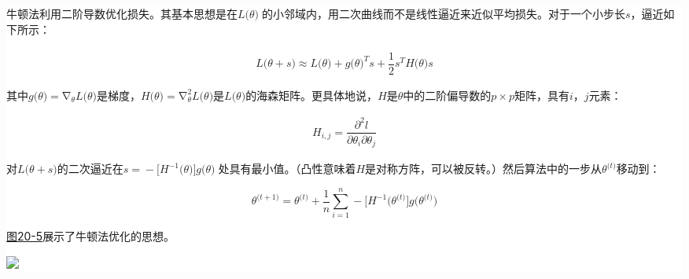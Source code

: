 牛顿法利用二阶导数优化损失。其基本思想是在<math><mi>L</mi> <mo stretchy="false">(</mo> <mi mathvariant="bold-italic">θ</mi> <mo stretchy="false">)</mo></math> 的小邻域内，用二次曲线而不是线性逼近来近似平均损失。对于一个小步长<math><mrow><mi mathvariant="bold">s</mi></mrow></math>，逼近如下所示：

<math display="block"><mtable columnalign="right" displaystyle="true" rowspacing="3pt"><mtr><mtd><mi>L</mi> <mo stretchy="false">(</mo> <mi mathvariant="bold-italic">θ</mi> <mo>+</mo> <mrow><mi mathvariant="bold">s</mi></mrow> <mo stretchy="false">)</mo> <mo>≈</mo> <mi>L</mi> <mo stretchy="false">(</mo> <mi mathvariant="bold-italic">θ</mi> <mo stretchy="false">)</mo> <mo>+</mo> <mi>g</mi> <mo stretchy="false">(</mo> <mi mathvariant="bold-italic">θ</mi> <msup><mo stretchy="false">)</mo> <mi>T</mi></msup> <mrow><mi mathvariant="bold">s</mi></mrow> <mo>+</mo> <mfrac><mn>1</mn> <mn>2</mn></mfrac> <msup><mrow><mi mathvariant="bold">s</mi></mrow> <mi>T</mi></msup> <mi>H</mi> <mo stretchy="false">(</mo> <mi mathvariant="bold-italic">θ</mi> <mo stretchy="false">)</mo> <mrow><mi mathvariant="bold">s</mi></mrow></mtd></mtr></mtable></math>

其中<math><mi>g</mi> <mo stretchy="false">(</mo> <mi mathvariant="bold-italic">θ</mi> <mo stretchy="false">)</mo> <mo>=</mo> <msub><mi mathvariant="normal">∇</mi> <mrow><mi>θ</mi></mrow></msub> <mi>L</mi> <mo stretchy="false">(</mo> <mi mathvariant="bold-italic">θ</mi> <mo stretchy="false">)</mo></math>是梯度，<math><mi>H</mi> <mo stretchy="false">(</mo> <mi mathvariant="bold-italic">θ</mi> <mo stretchy="false">)</mo> <mo>=</mo> <msubsup><mi mathvariant="normal">∇</mi> <mrow><mi>θ</mi></mrow> <mn>2</mn></msubsup> <mi>L</mi> <mo stretchy="false">(</mo> <mi mathvariant="bold-italic">θ</mi> <mo stretchy="false">)</mo></math>是<math><mi>L</mi> <mo stretchy="false">(</mo> <mi mathvariant="bold-italic">θ</mi> <mo stretchy="false">)</mo></math>的海森矩阵。更具体地说，<math><mi>H</mi></math>是<math><mi mathvariant="bold-italic">θ</mi></math>中的二阶偏导数的<math><mi>p</mi> <mo>×</mo> <mi>p</mi></math>矩阵，具有<math><mi>i</mi></math>，<math><mi>j</mi></math>元素：

<math display="block"><mtable columnalign="right" displaystyle="true" rowspacing="3pt"><mtr><mtd><msub><mi>H</mi> <mrow><mi>i</mi> <mo>,</mo> <mi>j</mi></mrow></msub> <mo>=</mo> <mfrac><mrow><msup><mi>∂</mi> <mn>2</mn></msup> <mrow><mi mathvariant="script">l</mi></mrow></mrow> <mrow><mi>∂</mi> <msub><mi>θ</mi> <mi>i</mi></msub> <mi>∂</mi> <msub><mi>θ</mi> <mi>j</mi></msub></mrow></mfrac></mtd></mtr></mtable></math>

对<math><mi>L</mi> <mo stretchy="false">(</mo> <mi mathvariant="bold-italic">θ</mi> <mo>+</mo> <mrow><mi mathvariant="bold">s</mi></mrow> <mo stretchy="false">)</mo></math>的二次逼近在<math><mrow><mi mathvariant="bold">s</mi></mrow> <mo>=</mo> <mo>−</mo> <mo stretchy="false">[</mo> <msup><mi>H</mi> <mrow><mo>−</mo> <mn>1</mn></mrow></msup> <mo stretchy="false">(</mo> <mi mathvariant="bold-italic">θ</mi> <mo stretchy="false">)</mo> <mo stretchy="false">]</mo> <mi>g</mi> <mo stretchy="false">(</mo> <mi mathvariant="bold-italic">θ</mi> <mo stretchy="false">)</mo></math> 处具有最小值。（凸性意味着<math><mi>H</mi></math>是对称方阵，可以被反转。）然后算法中的一步从<math><msup><mi mathvariant="bold-italic">θ</mi> <mrow><mo stretchy="false">(</mo> <mi>t</mi> <mo stretchy="false">)</mo></mrow></msup></math>移动到：

<math display="block"><msup><mi mathvariant="bold-italic">θ</mi> <mrow><mo stretchy="false">(</mo> <mi>t</mi> <mo>+</mo> <mn>1</mn> <mo stretchy="false">)</mo></mrow></msup> <mo>=</mo> <msup><mi mathvariant="bold-italic">θ</mi> <mrow><mo stretchy="false">(</mo> <mi>t</mi> <mo stretchy="false">)</mo></mrow></msup> <mo>+</mo> <mfrac><mn>1</mn> <mi>n</mi></mfrac> <munderover><mo>∑</mo> <mrow><mi>i</mi> <mo>=</mo> <mn>1</mn></mrow> <mrow><mi>n</mi></mrow></munderover> <mo>−</mo> <mo stretchy="false">[</mo> <msup><mi>H</mi> <mrow><mo>−</mo> <mn>1</mn></mrow></msup> <mo stretchy="false">(</mo> <msup><mi mathvariant="bold-italic">θ</mi> <mrow><mo stretchy="false">(</mo> <mi>t</mi> <mo stretchy="false">)</mo></mrow></msup> <mo stretchy="false">]</mo> <mi>g</mi> <mo stretchy="false">(</mo> <msup><mi mathvariant="bold-italic">θ</mi> <mrow><mo stretchy="false">(</mo> <mi>t</mi> <mo stretchy="false">)</mo></mrow></msup> <mo stretchy="false">)</mo></math>

[图20-5](#newton-diagram)展示了牛顿法优化的思想。

![](assets/leds_2005.png)
